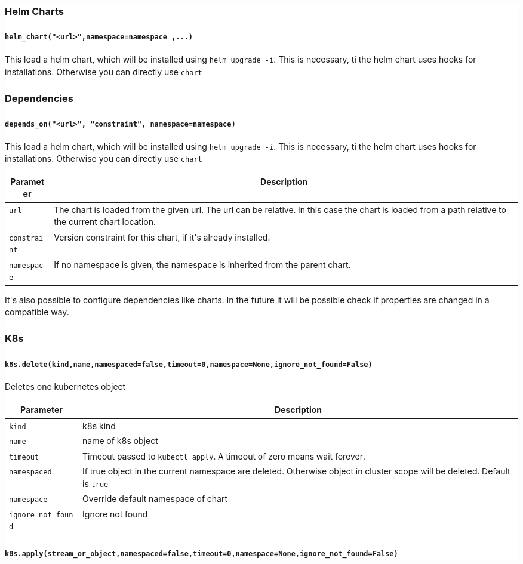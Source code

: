 ### Helm Charts

#### `helm_chart("<url>",namespace=namespace ,...)`

This load a helm chart, which will be installed using `helm upgrade -i`.
This is necessary, ti the helm chart uses hooks for installations. Otherwise you can directly use `chart`


### Dependencies

#### `depends_on("<url>", "constraint", namespace=namespace)`

This load a helm chart, which will be installed using `helm upgrade -i`.
This is necessary, ti the helm chart uses hooks for installations. Otherwise you can directly use `chart`


| Parameter   | Description                                                                                                                                                                                                                                  |
| ----------- | -------------------------------------------------------------------------------------------------------------------------------------------------------------------------------------------------------------------------------------------- |
| `url`       | The chart is loaded from the given url. The url can be relative.  In this case the chart is loaded from a path relative to the current chart location.                                                                                       |
| `constraint` | Version constraint for this chart, if it's already installed.                                                                                                                                                                  |
| `namespace` | If no namespace is given, the namespace is inherited from the parent chart.                                                                                                                                                                  |

It's also possible to configure dependencies like charts. In the future it will be possible check if properties
are changed in a compatible way.

### K8s


#### `k8s.delete(kind,name,namespaced=false,timeout=0,namespace=None,ignore_not_found=False)`

Deletes one kubernetes object

| Parameter          | Description                                                                                                               |
| ------------------ | ------------------------------------------------------------------------------------------------------------------------- |
| `kind`             | k8s kind                                                                                                                  |
| `name`             | name of k8s object                                                                                                        |
| `timeout`          | Timeout passed to `kubectl apply`. A timeout of zero means wait forever.                                                  |
| `namespaced`       | If true object in the current namespace are deleted. Otherwise object in cluster scope will be deleted. Default is `true` |
| `namespace`        | Override default namespace of chart                                                                                       |
| `ignore_not_found` | Ignore not found                                                                                                          |

#### `k8s.apply(stream_or_object,namespaced=false,timeout=0,namespace=None,ignore_not_found=False)`
